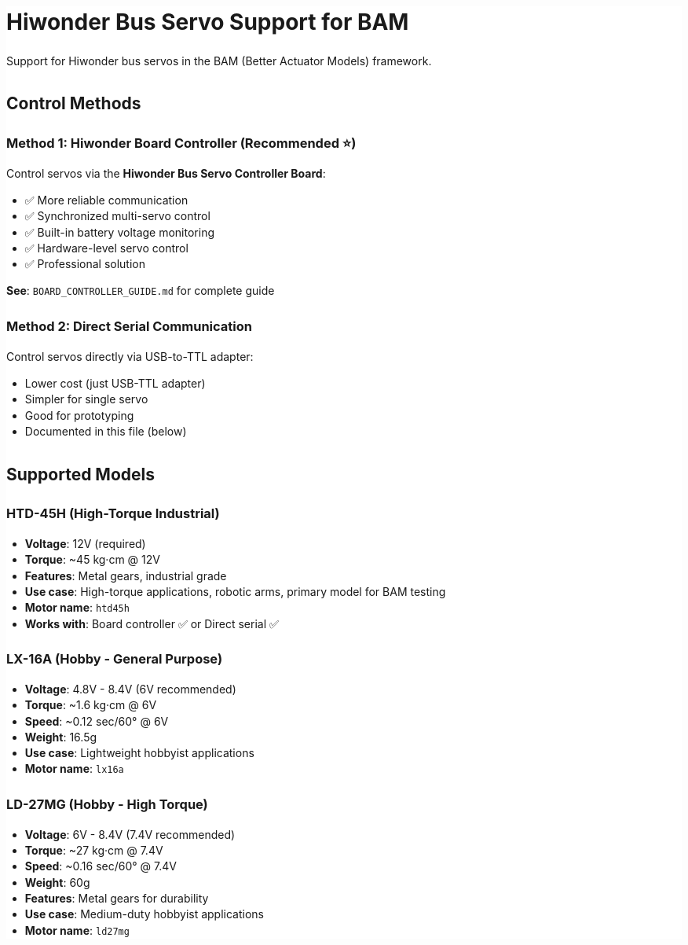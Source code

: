 # Hiwonder Bus Servo Support for BAM

Support for Hiwonder bus servos in the BAM (Better Actuator Models) framework.

## Control Methods

### Method 1: Hiwonder Board Controller (Recommended ⭐)
Control servos via the **Hiwonder Bus Servo Controller Board**:
- ✅ More reliable communication
- ✅ Synchronized multi-servo control
- ✅ Built-in battery voltage monitoring
- ✅ Hardware-level servo control
- ✅ Professional solution

**See**: `BOARD_CONTROLLER_GUIDE.md` for complete guide

### Method 2: Direct Serial Communication
Control servos directly via USB-to-TTL adapter:
- Lower cost (just USB-TTL adapter)
- Simpler for single servo
- Good for prototyping
- Documented in this file (below)

## Supported Models

### HTD-45H (High-Torque Industrial)
- **Voltage**: 12V (required)
- **Torque**: ~45 kg·cm @ 12V
- **Features**: Metal gears, industrial grade
- **Use case**: High-torque applications, robotic arms, primary model for BAM testing
- **Motor name**: `htd45h`
- **Works with**: Board controller ✅ or Direct serial ✅

### LX-16A (Hobby - General Purpose)
- **Voltage**: 4.8V - 8.4V (6V recommended)
- **Torque**: ~1.6 kg·cm @ 6V
- **Speed**: ~0.12 sec/60° @ 6V
- **Weight**: 16.5g
- **Use case**: Lightweight hobbyist applications
- **Motor name**: `lx16a`

### LD-27MG (Hobby - High Torque)
- **Voltage**: 6V - 8.4V (7.4V recommended)
- **Torque**: ~27 kg·cm @ 7.4V
- **Speed**: ~0.16 sec/60° @ 7.4V
- **Weight**: 60g
- **Features**: Metal gears for durability
- **Use case**: Medium-duty hobbyist applications
- **Motor name**: `ld27mg`
